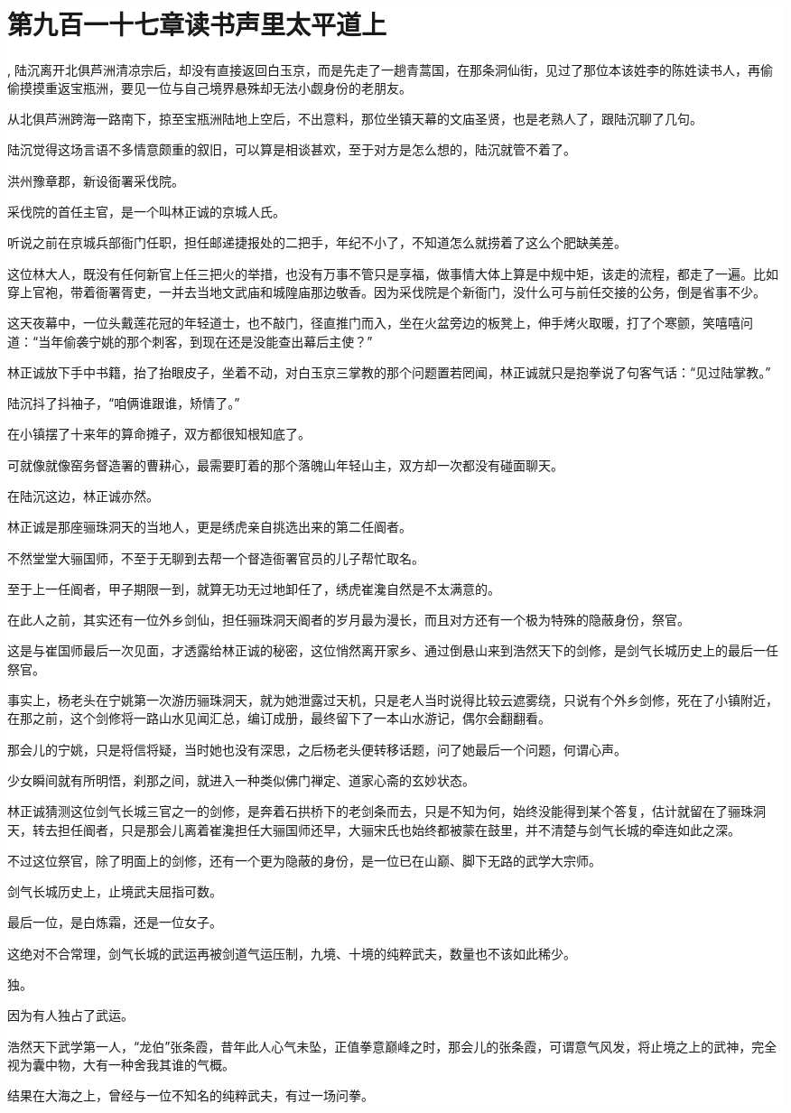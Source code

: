 # 第九百一十七章读书声里太平道上
,  陆沉离开北俱芦洲清凉宗后，却没有直接返回白玉京，而是先走了一趟青蒿国，在那条洞仙街，见过了那位本该姓李的陈姓读书人，再偷偷摸摸重返宝瓶洲，要见一位与自己境界悬殊却无法小觑身份的老朋友。

   从北俱芦洲跨海一路南下，掠至宝瓶洲陆地上空后，不出意料，那位坐镇天幕的文庙圣贤，也是老熟人了，跟陆沉聊了几句。

   陆沉觉得这场言语不多情意颇重的叙旧，可以算是相谈甚欢，至于对方是怎么想的，陆沉就管不着了。

   洪州豫章郡，新设衙署采伐院。

   采伐院的首任主官，是一个叫林正诚的京城人氏。

   听说之前在京城兵部衙门任职，担任邮递捷报处的二把手，年纪不小了，不知道怎么就捞着了这么个肥缺美差。

   这位林大人，既没有任何新官上任三把火的举措，也没有万事不管只是享福，做事情大体上算是中规中矩，该走的流程，都走了一遍。比如穿上官袍，带着衙署胥吏，一并去当地文武庙和城隍庙那边敬香。因为采伐院是个新衙门，没什么可与前任交接的公务，倒是省事不少。

   这天夜幕中，一位头戴莲花冠的年轻道士，也不敲门，径直推门而入，坐在火盆旁边的板凳上，伸手烤火取暖，打了个寒颤，笑嘻嘻问道：“当年偷袭宁姚的那个刺客，到现在还是没能查出幕后主使？”

   林正诚放下手中书籍，抬了抬眼皮子，坐着不动，对白玉京三掌教的那个问题置若罔闻，林正诚就只是抱拳说了句客气话：“见过陆掌教。”

   陆沉抖了抖袖子，“咱俩谁跟谁，矫情了。”

   在小镇摆了十来年的算命摊子，双方都很知根知底了。

   可就像就像窑务督造署的曹耕心，最需要盯着的那个落魄山年轻山主，双方却一次都没有碰面聊天。

   在陆沉这边，林正诚亦然。

   林正诚是那座骊珠洞天的当地人，更是绣虎亲自挑选出来的第二任阍者。

   不然堂堂大骊国师，不至于无聊到去帮一个督造衙署官员的儿子帮忙取名。

   至于上一任阍者，甲子期限一到，就算无功无过地卸任了，绣虎崔瀺自然是不太满意的。

   在此人之前，其实还有一位外乡剑仙，担任骊珠洞天阍者的岁月最为漫长，而且对方还有一个极为特殊的隐蔽身份，祭官。

   这是与崔国师最后一次见面，才透露给林正诚的秘密，这位悄然离开家乡、通过倒悬山来到浩然天下的剑修，是剑气长城历史上的最后一任祭官。

   事实上，杨老头在宁姚第一次游历骊珠洞天，就为她泄露过天机，只是老人当时说得比较云遮雾绕，只说有个外乡剑修，死在了小镇附近，在那之前，这个剑修将一路山水见闻汇总，编订成册，最终留下了一本山水游记，偶尔会翻翻看。

   那会儿的宁姚，只是将信将疑，当时她也没有深思，之后杨老头便转移话题，问了她最后一个问题，何谓心声。

   少女瞬间就有所明悟，刹那之间，就进入一种类似佛门禅定、道家心斋的玄妙状态。

   林正诚猜测这位剑气长城三官之一的剑修，是奔着石拱桥下的老剑条而去，只是不知为何，始终没能得到某个答复，估计就留在了骊珠洞天，转去担任阍者，只是那会儿离着崔瀺担任大骊国师还早，大骊宋氏也始终都被蒙在鼓里，并不清楚与剑气长城的牵连如此之深。

   不过这位祭官，除了明面上的剑修，还有一个更为隐蔽的身份，是一位已在山巅、脚下无路的武学大宗师。

   剑气长城历史上，止境武夫屈指可数。

   最后一位，是白炼霜，还是一位女子。

   这绝对不合常理，剑气长城的武运再被剑道气运压制，九境、十境的纯粹武夫，数量也不该如此稀少。

   独。

   因为有人独占了武运。

   浩然天下武学第一人，“龙伯”张条霞，昔年此人心气未坠，正值拳意巅峰之时，那会儿的张条霞，可谓意气风发，将止境之上的武神，完全视为囊中物，大有一种舍我其谁的气概。

   结果在大海之上，曾经与一位不知名的纯粹武夫，有过一场问拳。
